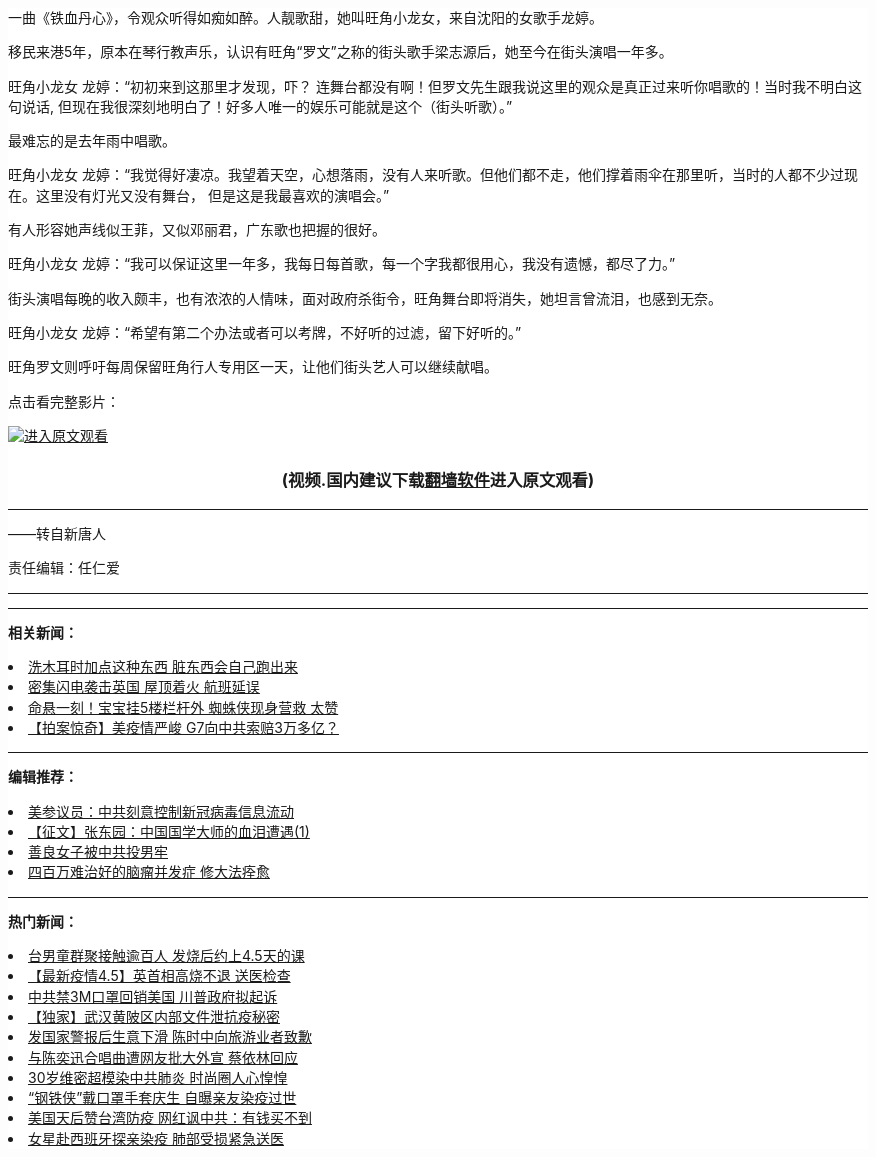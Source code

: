 <p>一曲《<ahref="https://github.com/vdif278/djy/blob/master/gb/tag/%E9%93%81%E8%A1%80%E4%B8%B9%E5%BF%83.md#1">铁血丹心</a>》，令观众听得如痴如醉。人靓歌甜，她叫<ahref="https://github.com/vdif278/djy/blob/master/gb/tag/%E6%97%BA%E8%A7%92.md#1">旺角</a>小龙女，来自沈阳的女歌手<ahref="https://github.com/vdif278/djy/blob/master/gb/tag/%E9%BE%99%E5%A9%B7.md#1">龙婷</a>。<ahref="https://i.epochtimes.com/assets/uploads/2018/05/complete-video-link-2.jpg"><img class="aligncenter size-large wp-image-10435201" src="https://i.epochtimes.com/assets/uploads/2018/05/complete-video-link-2-600x65.jpg" alt="" width="600" b="65" /></a></p>
<p>移民来港5年，原本在琴行教声乐，认识有旺角“罗文”之称的街头歌手梁志源后，她至今在街头演唱一年多。</p>
<p>旺角小龙女 <ahref="https://github.com/vdif278/djy/blob/master/gb/tag/%E9%BE%99%E5%A9%B7.md#1">龙婷</a>：“初初来到这那里才发现，吓？ 连舞台都没有啊！但罗文先生跟我说这里的观众是真正过来听你唱歌的！当时我不明白这句说话, 但现在我很深刻地明白了！好多人唯一的娱乐可能就是这个（街头听歌）。”</p>
<p>最难忘的是去年雨中唱歌。</p>
<p>旺角小龙女 龙婷：“我觉得好凄凉。我望着天空，心想落雨，没有人来听歌。但他们都不走，他们撑着雨伞在那里听，当时的人都不少过现在。这里没有灯光又没有舞台， 但是这是我最喜欢的演唱会。”</p>
<p>有人形容她声线似王菲，又似邓丽君，广东歌也把握的很好。</p>
<p>旺角小龙女 龙婷：“我可以保证这里一年多，我每日每首歌，每一个字我都很用心，我没有遗憾，都尽了力。”</p>
<p>街头演唱每晚的收入颇丰，也有浓浓的人情味，面对政府杀街令，旺角舞台即将消失，她坦言曾流泪，也感到无奈。</p>
<p>旺角小龙女 龙婷：“希望有第二个办法或者可以考牌，不好听的过滤，留下好听的。”</p>
<p><ahref="https://github.com/vdif278/djy/blob/master/gb/tag/%E6%97%BA%E8%A7%92%E7%BD%97%E6%96%87.md#1">旺角罗文</a>则呼吁每周保留旺角行人专用区一天，让他们街头艺人可以继续献唱。</p>
<p>点击看完整影片：</p>
	<a type='text/javaa' src='//vs.youmaker.com/js/jwplayer/jwplayer8-all.js'></a>
	<link rel='stylesheet' target="_blank" href='//vs.youmaker.com/css/api2.css' type='text/css' media='all' />
<div class="video_fit_container"><a ><a href="https://rawcdn.githack.com/vdif278/oo/master/jump2.htm?id=HdSQd"><img width="600" src="https://raw.githubusercontent.com/vdif278/djy/master/gb/300/djtsp.jpg" title="进入原文观看"  alt="进入原文观看"></a><h3 align=center>(视频.国内建议下载<a href="https://github.com/vdif278/www/blob/master/README.md#8">翻墙软件</a>进入原文观看)</h3><hr><a="56.25%" src="//vs.youmaker.com/2018/0529/d02c617f-11b7-4ba2-62a9-822f73bcf9e8?r=16x9&amp;s=1920x1080&cat=ncid1247351&api=2&url=https%3A%2F%2Fwww.epochtimes.com%2Fgb%2F18%2F5%2F29%2Fn10438580.md#1"></a></div>
<p>——转自新唐人</p>
<p>责任编辑：任仁爱</p>
	
<hr>
<hr>

<strong>相关新闻：</strong>
<li><a href="https://github.com/vdif278/djy/blob/master/gb/18/5/28/n10434639.md#1">洗木耳时加点这种东西 脏东西会自己跑出来</a></li>
<li><a href="https://github.com/vdif278/djy/blob/master/gb/18/5/28/n10435060.md#1">密集闪电袭击英国 屋顶着火 航班延误</a></li>
<li><a href="https://github.com/vdif278/djy/blob/master/gb/18/5/29/n10435393.md#1">命悬一刻！宝宝挂5楼栏杆外 蜘蛛侠现身营救 太赞</a></li>
<li><a href="https://github.com/vdif278/djy/blob/master/gb/20/4/7/n12009437.md#1">【拍案惊奇】美疫情严峻 G7向中共索赔3万多亿？</a></li>
<hr>


<strong>编辑推荐：</strong>
<li><a href="https://github.com/onzhi266/djy/blob/master/gb/20/2/22/n11887949.md#1">美参议员：中共刻意控制新冠病毒信息流动</a></li>
<li><a href="https://github.com/tsiac2612/djy/blob/master/gb/19/4/18/n11196004.md#1" target="_blank">【征文】张东园：中国国学大师的血泪遭遇(1)</a></li><li><a href="https://github.com/vdif278/djy/blob/master/gb/13/9/29/n3974789.md?dfh#1" target="_blank">善良女子被中共投男牢</a></li><li><a href="https://github.com/tsiac2612/djy/blob/master/gb/19/5/6/n11238020.md#1" target="_blank">四百万难治好的脑瘤并发症 修大法痊愈</a></li><hr>


<strong>热门新闻：</strong>
<li><a href="https://github.com/vdif278/djy/blob/master/gb/20/4/6/n12006870.md#1">台男童群聚接触逾百人 发烧后约上4.5天的课</a></li>
<li><a href="https://github.com/vdif278/djy/blob/master/gb/20/4/4/n12003209.md#1">【最新疫情4.5】英首相高烧不退 送医检查</a></li>
<li><a href="https://github.com/vdif278/djy/blob/master/gb/20/4/6/n12006068.md#1">中共禁3M口罩回销美国 川普政府拟起诉</a></li>
<li><a href="https://github.com/vdif278/djy/blob/master/gb/20/4/3/n12001857.md#1">【独家】武汉黄陂区内部文件泄抗疫秘密</a></li>
<li><a href="https://github.com/vdif278/djy/blob/master/gb/20/4/6/n12007110.md#1">发国家警报后生意下滑 陈时中向旅游业者致歉</a></li>
<li><a href="https://github.com/vdif278/djy/blob/master/gb/20/4/6/n12006890.md#1">与陈奕迅合唱曲遭网友批大外宣 蔡依林回应</a></li>
<li><a href="https://github.com/vdif278/djy/blob/master/gb/20/4/4/n12003574.md#1">30岁维密超模染中共肺炎 时尚圈人心惶惶</a></li>
<li><a href="https://github.com/vdif278/djy/blob/master/gb/20/4/5/n12005664.md#1">“钢铁侠”戴口罩手套庆生 自曝亲友染疫过世</a></li>
<li><a href="https://github.com/vdif278/djy/blob/master/gb/20/4/5/n12005827.md#1">美国天后赞台湾防疫 网红讽中共：有钱买不到</a></li>
<li><a href="https://github.com/vdif278/djy/blob/master/gb/20/4/5/n12005398.md#1">女星赴西班牙探亲染疫 肺部受损紧急送医</a></li>